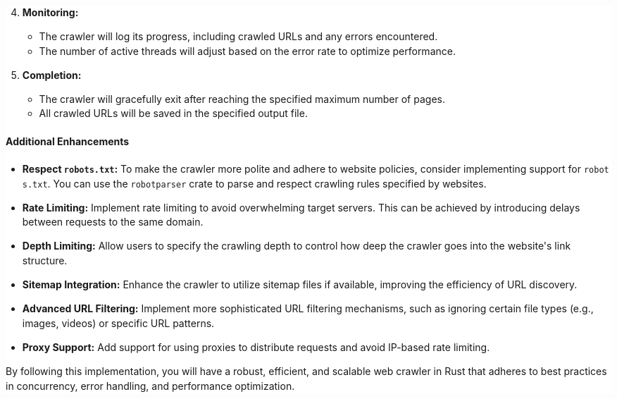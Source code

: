 4. **Monitoring:**
   - The crawler will log its progress, including crawled URLs and any errors encountered.
   - The number of active threads will adjust based on the error rate to optimize performance.

5. **Completion:**
   - The crawler will gracefully exit after reaching the specified maximum number of pages.
   - All crawled URLs will be saved in the specified output file.

#### **Additional Enhancements**

- **Respect `robots.txt`:**
  To make the crawler more polite and adhere to website policies, consider implementing support for `robots.txt`. You can use the `robotparser` crate to parse and respect crawling rules specified by websites.

- **Rate Limiting:**
  Implement rate limiting to avoid overwhelming target servers. This can be achieved by introducing delays between requests to the same domain.

- **Depth Limiting:**
  Allow users to specify the crawling depth to control how deep the crawler goes into the website's link structure.

- **Sitemap Integration:**
  Enhance the crawler to utilize sitemap files if available, improving the efficiency of URL discovery.

- **Advanced URL Filtering:**
  Implement more sophisticated URL filtering mechanisms, such as ignoring certain file types (e.g., images, videos) or specific URL patterns.

- **Proxy Support:**
  Add support for using proxies to distribute requests and avoid IP-based rate limiting.

By following this implementation, you will have a robust, efficient, and scalable web crawler in Rust that adheres to best practices in concurrency, error handling, and performance optimization.
